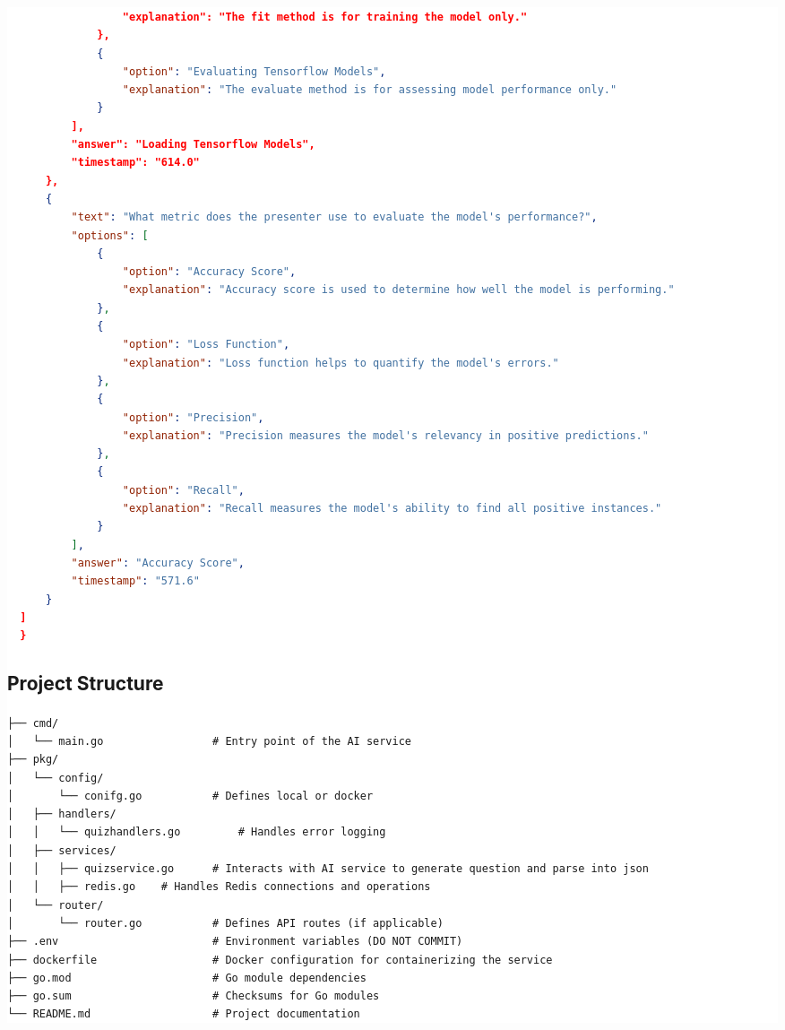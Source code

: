   ```json
                    "explanation": "The fit method is for training the model only."
                },
                {
                    "option": "Evaluating Tensorflow Models",
                    "explanation": "The evaluate method is for assessing model performance only."
                }
            ],
            "answer": "Loading Tensorflow Models",
            "timestamp": "614.0"
        },
        {
            "text": "What metric does the presenter use to evaluate the model's performance?",
            "options": [
                {
                    "option": "Accuracy Score",
                    "explanation": "Accuracy score is used to determine how well the model is performing."
                },
                {
                    "option": "Loss Function",
                    "explanation": "Loss function helps to quantify the model's errors."
                },
                {
                    "option": "Precision",
                    "explanation": "Precision measures the model's relevancy in positive predictions."
                },
                {
                    "option": "Recall",
                    "explanation": "Recall measures the model's ability to find all positive instances."
                }
            ],
            "answer": "Accuracy Score",
            "timestamp": "571.6"
        }
    ]
    }
  ```



## Project Structure

```
├── cmd/
│   └── main.go                 # Entry point of the AI service
├── pkg/
│   └── config/
│       └── conifg.go           # Defines local or docker
│   ├── handlers/
│   │   └── quizhandlers.go         # Handles error logging
│   ├── services/
│   │   ├── quizservice.go      # Interacts with AI service to generate question and parse into json
│   │   ├── redis.go    # Handles Redis connections and operations
│   └── router/
│       └── router.go           # Defines API routes (if applicable)
├── .env                        # Environment variables (DO NOT COMMIT)
├── dockerfile                  # Docker configuration for containerizing the service
├── go.mod                      # Go module dependencies
├── go.sum                      # Checksums for Go modules
└── README.md                   # Project documentation
```